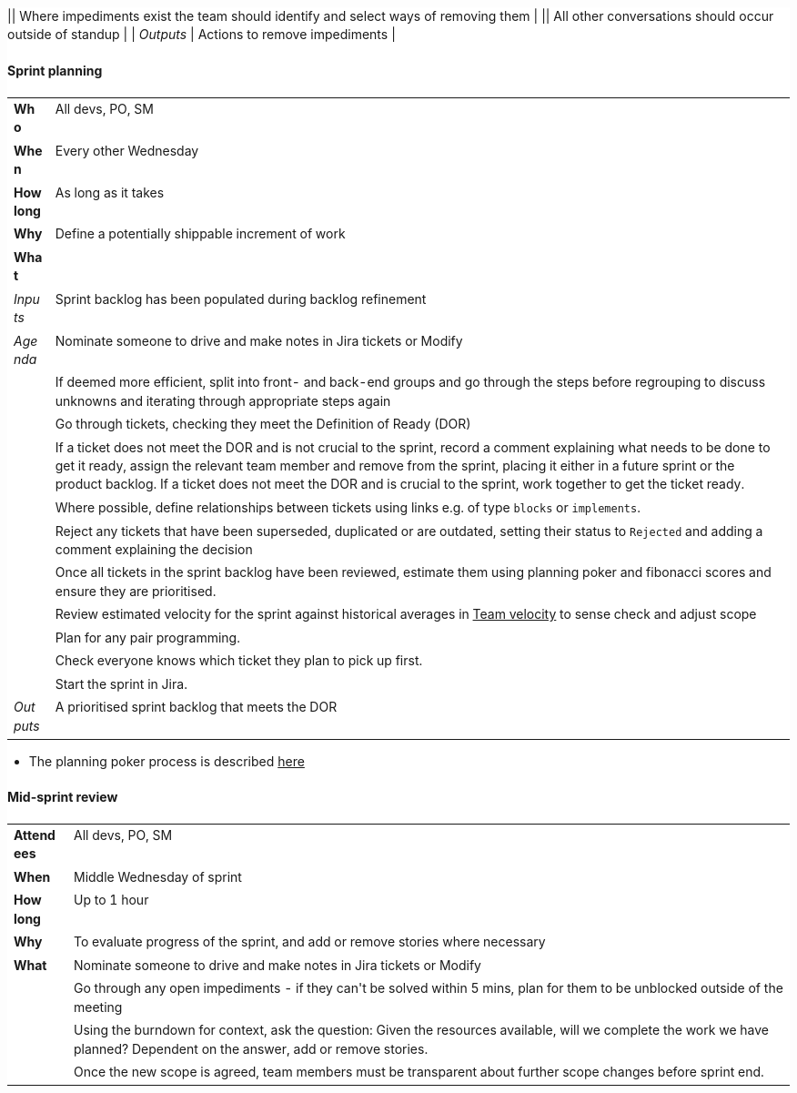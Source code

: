 || Where impediments exist the team should identify and select ways of removing them |
|| All other conversations should occur outside of standup |
| *Outputs* | Actions to remove impediments |

#### Sprint planning

| | |
| :- | :- |
| **Who** | All devs, PO, SM |
| **When** | Every other Wednesday |
| **How long** | As long as it takes |
| **Why** | Define a potentially shippable increment of work |
| **What** |  |
| *Inputs* | Sprint backlog has been populated during backlog refinement |
| *Agenda* | Nominate someone to drive and make notes in Jira tickets or Modify |
|   | If deemed more efficient, split into front- and back-end groups and go through the steps before regrouping to discuss unknowns and iterating through appropriate steps again |
| | Go through tickets, checking they meet the Definition of Ready (DOR) |
| | If a ticket does not meet the DOR and is not crucial to the sprint, record a comment explaining what needs to be done to get it ready, assign the relevant team member and remove from the sprint, placing it either in a future sprint or the product backlog. If a ticket does not meet the DOR and is crucial to the sprint, work together to get the ticket ready. |
| | Where possible, define relationships between tickets using links e.g. of type `blocks` or `implements`.  |
|   | Reject any tickets that have been superseded, duplicated or are outdated, setting their status to `Rejected` and adding a comment explaining the decision |
| | Once all tickets in the sprint backlog have been reviewed, estimate them using planning poker and fibonacci scores and ensure they are prioritised. |  
| | Review estimated velocity for the sprint against historical averages in [Team velocity](https://docs.google.com/spreadsheets/d/1X2J4thZQtudHXHy3O8W5hgoe4FsGGQt_ywxekL66MxQ/edit#gid=1958016801) to sense check and adjust scope |
| | Plan for any pair programming. |
| | Check everyone knows which ticket they plan to pick up first.|
| | Start the sprint in Jira. |
| *Outputs* | A prioritised sprint backlog that meets the DOR |

- The planning poker process is described [here](https://www.mountaingoatsoftware.com/agile/planning-poker)

#### Mid-sprint review

| | |
| :- | :- |
|**Attendees** |All devs, PO, SM |
| **When** | Middle Wednesday of sprint |
| **How long** | Up to 1 hour |
| **Why** | To evaluate progress of the sprint, and add or remove stories where necessary |
| **What** | Nominate someone to drive and make notes in Jira tickets or Modify |
| | Go through any open impediments - if they can't be solved within 5 mins, plan for them to be unblocked outside of the meeting |
| | Using the burndown for context, ask the question: Given the resources available, will we complete the work we have planned? Dependent on the answer, add or remove stories. |
| | Once the new scope is agreed, team members must be transparent about further scope changes before sprint end. |